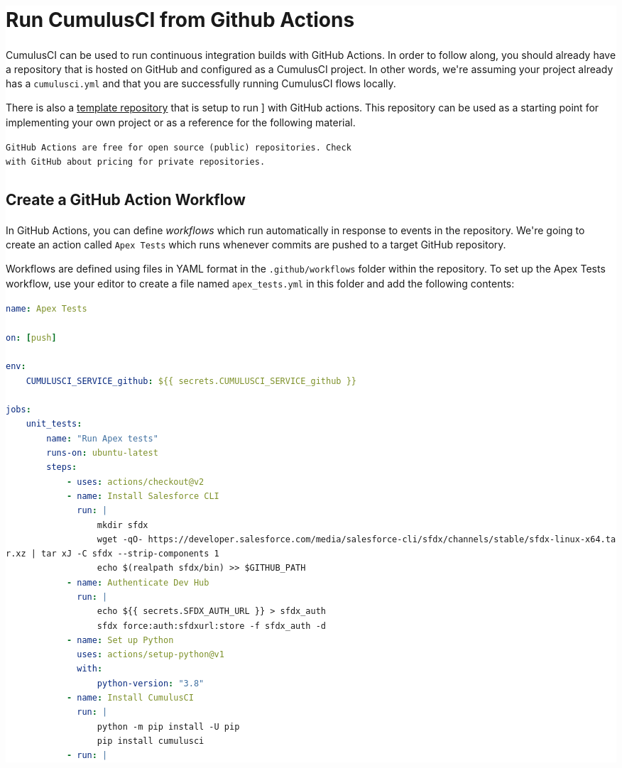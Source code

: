 # Run CumulusCI from Github Actions

CumulusCI can be used to run continuous integration builds with GitHub
Actions. In order to follow along, you should already have a repository
that is hosted on GitHub and configured as a CumulusCI project. In other
words, we're assuming your project already has a `cumulusci.yml` and
that you are successfully running CumulusCI flows locally.

There is also a [template
repository](https://github.com/SFDO-Tooling/CumulusCI-CI-Demo) that is
setup to run [](cumulusci-flow)] with GitHub
actions. This repository can be used as a starting point for
implementing your own project or as a reference for the following
material.

```{note}
GitHub Actions are free for open source (public) repositories. Check
with GitHub about pricing for private repositories.
```

## Create a GitHub Action Workflow

In GitHub Actions, you can define _workflows_ which run automatically in
response to events in the repository. We're going to create an action
called `Apex Tests` which runs whenever commits are pushed to a target
GitHub repository.

Workflows are defined using files in YAML format in the
`.github/workflows` folder within the repository. To set up the Apex
Tests workflow, use your editor to create a file named `apex_tests.yml`
in this folder and add the following contents:

```yaml
name: Apex Tests

on: [push]

env:
    CUMULUSCI_SERVICE_github: ${{ secrets.CUMULUSCI_SERVICE_github }}

jobs:
    unit_tests:
        name: "Run Apex tests"
        runs-on: ubuntu-latest
        steps:
            - uses: actions/checkout@v2
            - name: Install Salesforce CLI
              run: |
                  mkdir sfdx
                  wget -qO- https://developer.salesforce.com/media/salesforce-cli/sfdx/channels/stable/sfdx-linux-x64.tar.xz | tar xJ -C sfdx --strip-components 1
                  echo $(realpath sfdx/bin) >> $GITHUB_PATH
            - name: Authenticate Dev Hub
              run: |
                  echo ${{ secrets.SFDX_AUTH_URL }} > sfdx_auth
                  sfdx force:auth:sfdxurl:store -f sfdx_auth -d
            - name: Set up Python
              uses: actions/setup-python@v1
              with:
                  python-version: "3.8"
            - name: Install CumulusCI
              run: |
                  python -m pip install -U pip
                  pip install cumulusci
            - run: |
```